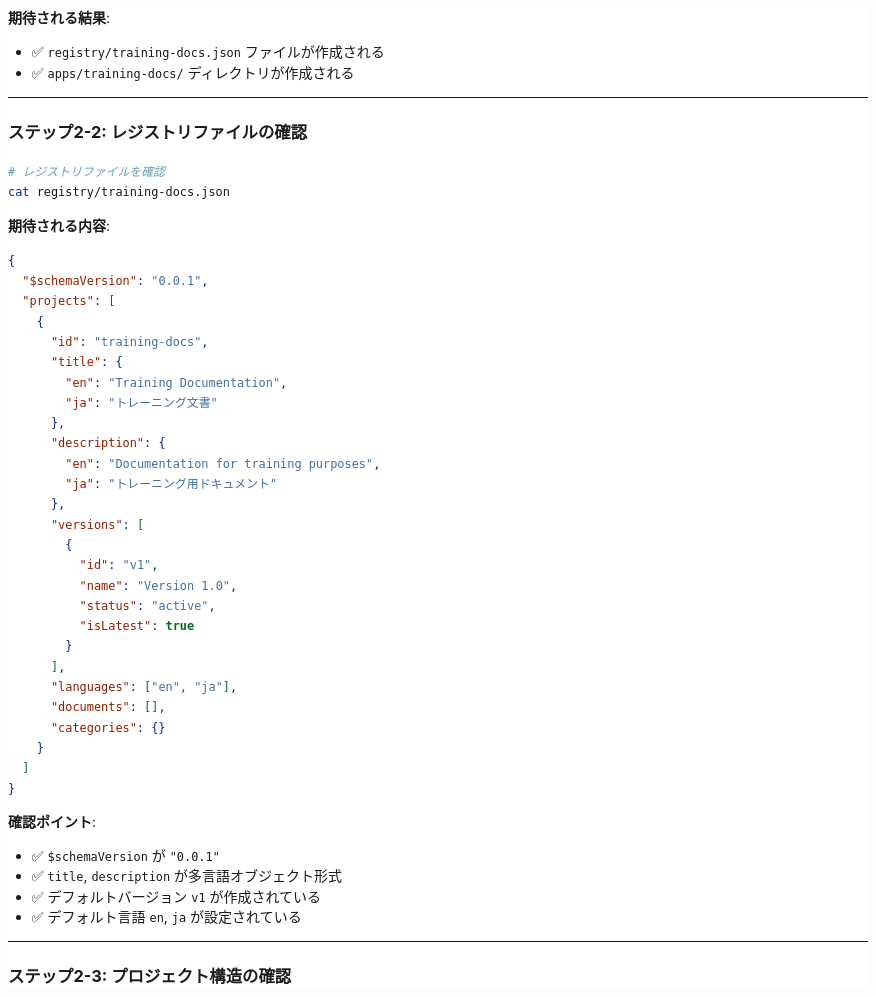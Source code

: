 **期待される結果**:
- ✅ `registry/training-docs.json` ファイルが作成される
- ✅ `apps/training-docs/` ディレクトリが作成される

---

### ステップ2-2: レジストリファイルの確認

```bash
# レジストリファイルを確認
cat registry/training-docs.json
```

**期待される内容**:

```json
{
  "$schemaVersion": "0.0.1",
  "projects": [
    {
      "id": "training-docs",
      "title": {
        "en": "Training Documentation",
        "ja": "トレーニング文書"
      },
      "description": {
        "en": "Documentation for training purposes",
        "ja": "トレーニング用ドキュメント"
      },
      "versions": [
        {
          "id": "v1",
          "name": "Version 1.0",
          "status": "active",
          "isLatest": true
        }
      ],
      "languages": ["en", "ja"],
      "documents": [],
      "categories": {}
    }
  ]
}
```

**確認ポイント**:
- ✅ `$schemaVersion` が `"0.0.1"`
- ✅ `title`, `description` が多言語オブジェクト形式
- ✅ デフォルトバージョン `v1` が作成されている
- ✅ デフォルト言語 `en`, `ja` が設定されている

---

### ステップ2-3: プロジェクト構造の確認
